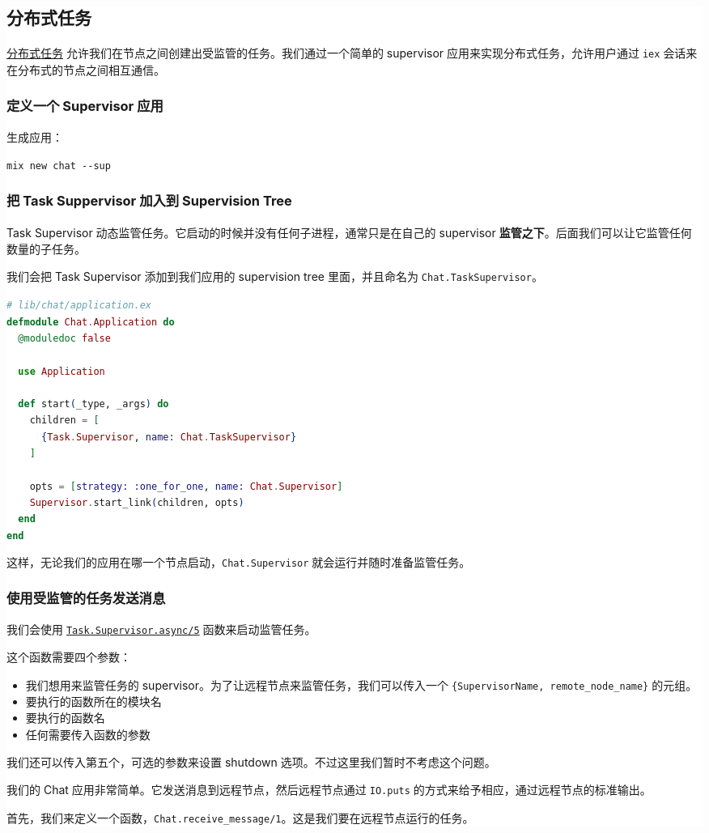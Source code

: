 ## 分布式任务

[分布式任务](https://hexdocs.pm/elixir/master/Task.html#module-distributed-tasks) 允许我们在节点之间创建出受监管的任务。我们通过一个简单的 supervisor 应用来实现分布式任务，允许用户通过 `iex` 会话来在分布式的节点之间相互通信。

### 定义一个 Supervisor 应用

生成应用：

```
mix new chat --sup
```

### 把 Task Suppervisor 加入到 Supervision Tree

Task Supervisor 动态监管任务。它启动的时候并没有任何子进程，通常只是在自己的 supervisor **监管之下**。后面我们可以让它监管任何数量的子任务。

我们会把 Task Supervisor 添加到我们应用的 supervision tree 里面，并且命名为 `Chat.TaskSupervisor`。

```elixir
# lib/chat/application.ex
defmodule Chat.Application do
  @moduledoc false

  use Application

  def start(_type, _args) do
    children = [
      {Task.Supervisor, name: Chat.TaskSupervisor}
    ]

    opts = [strategy: :one_for_one, name: Chat.Supervisor]
    Supervisor.start_link(children, opts)
  end
end
```

这样，无论我们的应用在哪一个节点启动，`Chat.Supervisor` 就会运行并随时准备监管任务。

### 使用受监管的任务发送消息

我们会使用 [`Task.Supervisor.async/5`](https://hexdocs.pm/elixir/master/Task.Supervisor.html#async/5) 函数来启动监管任务。

这个函数需要四个参数：

* 我们想用来监管任务的 supervisor。为了让远程节点来监管任务，我们可以传入一个 `{SupervisorName, remote_node_name}` 的元组。  
* 要执行的函数所在的模块名  
* 要执行的函数名  
* 任何需要传入函数的参数  

我们还可以传入第五个，可选的参数来设置 shutdown 选项。不过这里我们暂时不考虑这个问题。

我们的 Chat 应用非常简单。它发送消息到远程节点，然后远程节点通过 `IO.puts` 的方式来给予相应，通过远程节点的标准输出。

首先，我们来定义一个函数，`Chat.receive_message/1`。这是我们要在远程节点运行的任务。

